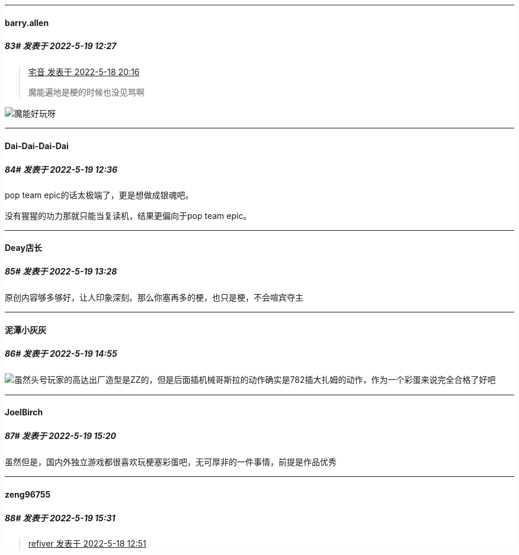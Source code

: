 *****

####  barry.allen  
##### 83#       发表于 2022-5-19 12:27

<blockquote><a href="httphttps://bbs.saraba1st.com/2b/forum.php?mod=redirect&amp;goto=findpost&amp;pid=55898648&amp;ptid=2070149" target="_blank">宅音 发表于 2022-5-18 20:16</a>

魔能遍地是梗的时候也没见骂啊</blockquote>
<img src="https://static.saraba1st.com/image/smiley/face2017/053.png" referrerpolicy="no-referrer">魔能好玩呀



*****

####  Dai-Dai-Dai-Dai  
##### 84#       发表于 2022-5-19 12:36

pop team epic的话太极端了，更是想做成银魂吧。

没有猩猩的功力那就只能当复读机，结果更偏向于pop team epic。



*****

####  Deay店长  
##### 85#       发表于 2022-5-19 13:28

原创内容够多够好，让人印象深刻。那么你塞再多的梗，也只是梗，不会喧宾夺主



*****

####  泥潭小灰灰  
##### 86#       发表于 2022-5-19 14:55

<img src="https://static.saraba1st.com/image/smiley/face2017/067.png" referrerpolicy="no-referrer">虽然头号玩家的高达出厂造型是ZZ的，但是后面插机械哥斯拉的动作确实是782插大扎姆的动作，作为一个彩蛋来说完全合格了好吧



*****

####  JoelBirch  
##### 87#       发表于 2022-5-19 15:20

虽然但是，国内外独立游戏都很喜欢玩梗塞彩蛋吧，无可厚非的一件事情，前提是作品优秀



*****

####  zeng96755  
##### 88#       发表于 2022-5-19 15:31

<blockquote><a href="httphttps://bbs.saraba1st.com/2b/forum.php?mod=redirect&amp;goto=findpost&amp;pid=55893001&amp;ptid=2070149" target="_blank">refiver 发表于 2022-5-18 12:51</a>
